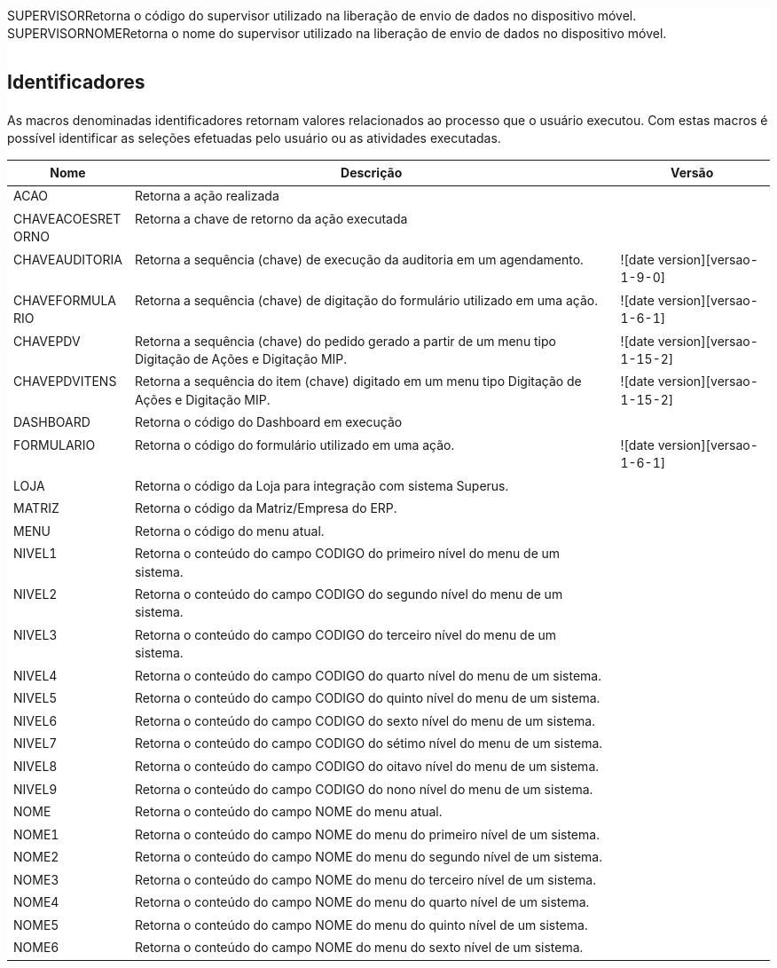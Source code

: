 <tr><td>SUPERVISOR</td><td>Retorna o código do supervisor utilizado na liberação de envio de dados no dispositivo móvel.</td><td></td>
<tr><td>SUPERVISORNOME</td><td>Retorna o nome do supervisor utilizado na liberação de envio de dados no dispositivo móvel.</td><td></td>
</table>

## Identificadores
As macros denominadas identificadores retornam valores relacionados ao processo que o usuário executou. Com estas macros é possível identificar as seleções efetuadas pelo usuário ou as atividades executadas.

<table>
<thead>
<th>Nome</th>
<th>Descrição</th>
<th>Versão</th></thead>
<tr><td>ACAO</td><td>Retorna a ação realizada</td><td></td>
<tr><td>CHAVEACOESRETORNO</td><td>Retorna a chave de retorno da ação executada</td><td></td>
<tr><td>CHAVEAUDITORIA</td><td>Retorna a sequência (chave) de execução da auditoria em um agendamento.</td><td>![date version][versao-1-9-0]</td>
<tr><td>CHAVEFORMULARIO</td><td>Retorna a sequência (chave) de digitação do formulário utilizado em uma ação.</td><td>![date version][versao-1-6-1]</td>
<tr><td>CHAVEPDV</td><td>Retorna a sequência (chave) do pedido gerado a partir de um menu tipo Digitação de Ações e Digitação MIP.</td><td>![date version][versao-1-15-2]</td>
<tr><td>CHAVEPDVITENS</td><td>Retorna a sequência do item (chave) digitado em um menu tipo Digitação de Ações e Digitação MIP.</td><td>![date version][versao-1-15-2]</td>
<tr><td>DASHBOARD</td><td>Retorna o código do Dashboard em execução</td><td></td>
<tr><td>FORMULARIO</td><td>Retorna o código do formulário utilizado em uma ação.</td><td>![date version][versao-1-6-1]</td>
<tr><td>LOJA</td><td>Retorna o código da Loja para integração com sistema Superus.</td><td></td>
<tr><td>MATRIZ</td><td>Retorna o código da Matriz/Empresa do ERP.</td><td></td>
<tr><td>MENU</td><td>Retorna o código do menu atual.</td><td></td>
<tr><td>NIVEL1</td><td>Retorna o conteúdo do campo CODIGO do primeiro nível do menu de um sistema.</td><td></td>
<tr><td>NIVEL2</td><td>Retorna o conteúdo do campo CODIGO do segundo nível do menu de um sistema.</td><td></td>
<tr><td>NIVEL3</td><td>Retorna o conteúdo do campo CODIGO do terceiro nível do menu de um sistema.</td><td></td>
<tr><td>NIVEL4</td><td>Retorna o conteúdo do campo CODIGO do quarto nível do menu de um sistema.</td><td></td>
<tr><td>NIVEL5</td><td>Retorna o conteúdo do campo CODIGO do quinto nível do menu de um sistema.</td><td></td>
<tr><td>NIVEL6</td><td>Retorna o conteúdo do campo CODIGO do sexto nível do menu de um sistema.</td><td></td>
<tr><td>NIVEL7</td><td>Retorna o conteúdo do campo CODIGO do sétimo nível do menu de um sistema.</td><td></td>
<tr><td>NIVEL8</td><td>Retorna o conteúdo do campo CODIGO do oitavo nível do menu de um sistema.</td><td></td>
<tr><td>NIVEL9</td><td>Retorna o conteúdo do campo CODIGO do nono nível do menu de um sistema.</td><td></td>
<tr><td>NOME</td><td>Retorna o conteúdo do campo NOME do menu atual.</td><td></td>
<tr><td>NOME1</td><td>Retorna o conteúdo do campo NOME do menu do primeiro nível de um sistema.</td><td></td>
<tr><td>NOME2</td><td>Retorna o conteúdo do campo NOME do menu do segundo nível de um sistema.</td><td></td>
<tr><td>NOME3</td><td>Retorna o conteúdo do campo NOME do menu do terceiro nível de um sistema.</td><td></td>
<tr><td>NOME4</td><td>Retorna o conteúdo do campo NOME do menu do quarto nível de um sistema.</td><td></td>
<tr><td>NOME5</td><td>Retorna o conteúdo do campo NOME do menu do quinto nível de um sistema.</td><td></td>
<tr><td>NOME6</td><td>Retorna o conteúdo do campo NOME do menu do sexto nível de um sistema.</td><td></td>

[versao-1-6-1]: https://img.shields.io/badge/v-1.6.1-green.svg
[versao-1-8-1]: https://img.shields.io/badge/v-1.8.1-green.svg
[versao-1-9-0]: https://img.shields.io/badge/v-1.9.0-green.svg
[versao-1-15-0]: https://img.shields.io/badge/v-1.15.0-green.svg
[versao-1-15-2]: https://img.shields.io/badge/v-1.15.2-green.svg
[versao-1-17-0]: https://img.shields.io/badge/v-1.17.0-green.svg
[versao-1-17-1]: https://img.shields.io/badge/v-1.17.1-green.svg